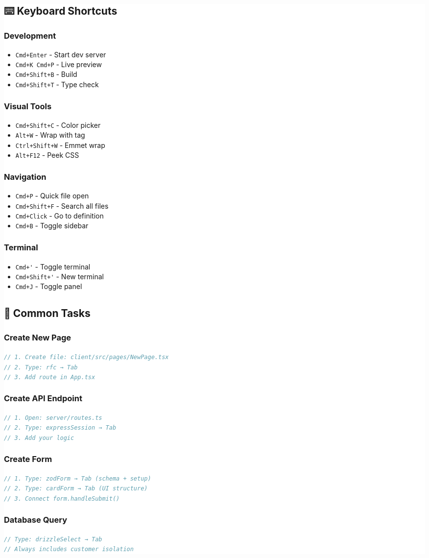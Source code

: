 ## ⌨️ Keyboard Shortcuts

### Development
- `Cmd+Enter` - Start dev server
- `Cmd+K Cmd+P` - Live preview
- `Cmd+Shift+B` - Build
- `Cmd+Shift+T` - Type check

### Visual Tools
- `Cmd+Shift+C` - Color picker
- `Alt+W` - Wrap with tag
- `Ctrl+Shift+W` - Emmet wrap
- `Alt+F12` - Peek CSS

### Navigation
- `Cmd+P` - Quick file open
- `Cmd+Shift+F` - Search all files
- `Cmd+Click` - Go to definition
- `Cmd+B` - Toggle sidebar

### Terminal
- `Cmd+'` - Toggle terminal
- `Cmd+Shift+'` - New terminal
- `Cmd+J` - Toggle panel

## 🎯 Common Tasks

### Create New Page
```typescript
// 1. Create file: client/src/pages/NewPage.tsx
// 2. Type: rfc → Tab
// 3. Add route in App.tsx
```

### Create API Endpoint
```typescript
// 1. Open: server/routes.ts
// 2. Type: expressSession → Tab
// 3. Add your logic
```

### Create Form
```typescript
// 1. Type: zodForm → Tab (schema + setup)
// 2. Type: cardForm → Tab (UI structure)
// 3. Connect form.handleSubmit()
```

### Database Query
```typescript
// Type: drizzleSelect → Tab
// Always includes customer isolation
```
